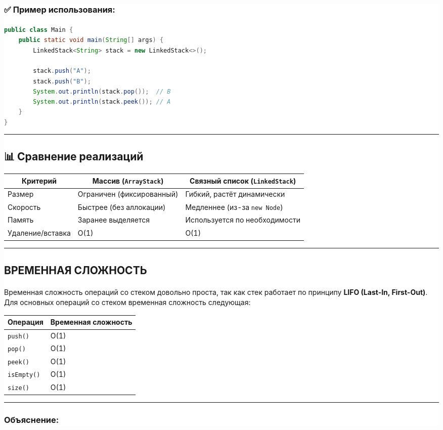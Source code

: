 ### ✅ Пример использования:

```java
public class Main {
    public static void main(String[] args) {
        LinkedStack<String> stack = new LinkedStack<>();

        stack.push("A");
        stack.push("B");
        System.out.println(stack.pop());  // B
        System.out.println(stack.peek()); // A
    }
}
```

---

## 📊 Сравнение реализаций

| Критерий         | Массив (`ArrayStack`)     | Связный список (`LinkedStack`) |
|------------------|---------------------------|--------------------------------|
| Размер           | Ограничен (фиксированный) | Гибкий, растёт динамически     |
| Скорость         | Быстрее (без аллокации)   | Медленнее (из-за `new Node`)   |
| Память           | Заранее выделяется        | Используется по необходимости  |
| Удаление/вставка | O(1)                      | O(1)                           |

---

## ВРЕМЕННАЯ СЛОЖНОСТЬ

Временная сложность операций со стеком довольно проста, так как стек работает по
принципу **LIFO (Last-In, First-Out)**. Для основных операций со стеком
временная сложность следующая:

| Операция    | Временная сложность |
|-------------|---------------------|
| `push()`    | O(1)                |
| `pop()`     | O(1)                |
| `peek()`    | O(1)                |
| `isEmpty()` | O(1)                |
| `size()`    | O(1)                |

---

### Объяснение:
